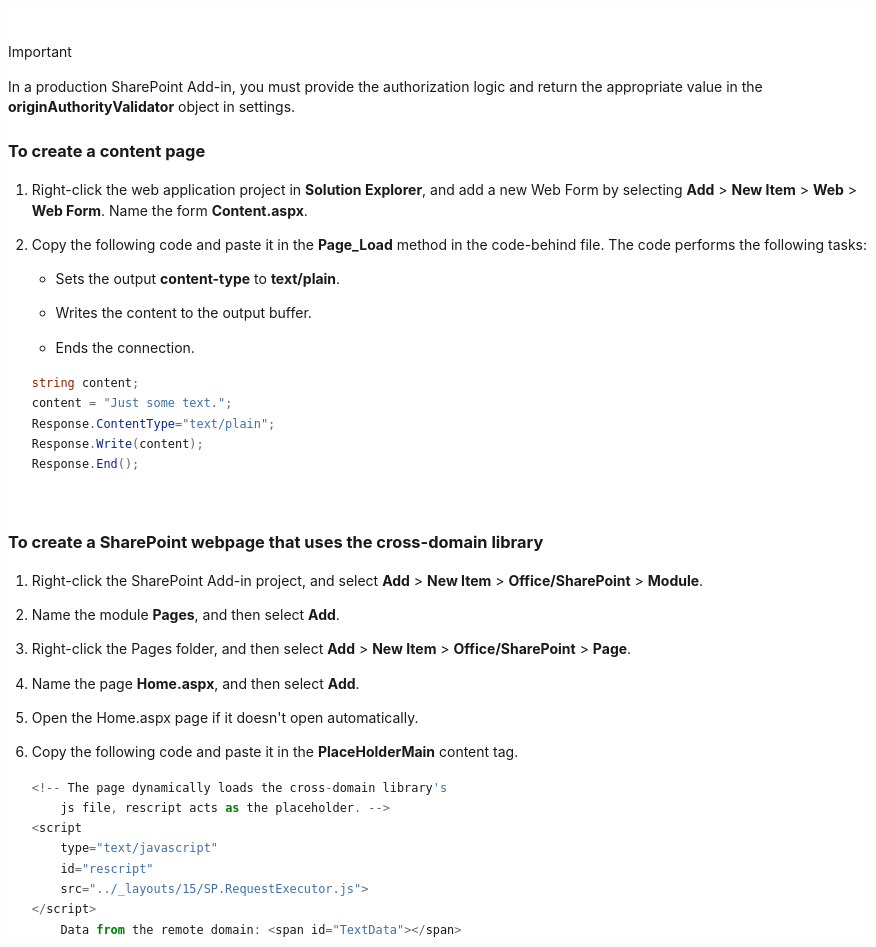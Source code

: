 <br/>

> [!IMPORTANT] 
> In a production SharePoint Add-in, you must provide the authorization logic and return the appropriate value in the **originAuthorityValidator** object in settings.

### To create a content page

1. Right-click the web application project in **Solution Explorer**, and add a new Web Form by selecting **Add** > **New Item** > **Web** > **Web Form**. Name the form **Content.aspx**.

2. Copy the following code and paste it in the **Page_Load** method in the code-behind file. The code performs the following tasks:
    
    - Sets the output **content-type** to **text/plain**.

    - Writes the content to the output buffer.

    - Ends the connection.

    ```csharp
    string content;
    content = "Just some text.";
    Response.ContentType="text/plain";
    Response.Write(content);
    Response.End();

    ```

<br/>

### To create a SharePoint webpage that uses the cross-domain library

1. Right-click the SharePoint Add-in project, and select **Add** > **New Item** > **Office/SharePoint** > **Module**.

2. Name the module **Pages**, and then select **Add**.

3. Right-click the Pages folder, and then select **Add** > **New Item** > **Office/SharePoint** > **Page**. 

4. Name the page **Home.aspx**, and then select **Add**.

5. Open the Home.aspx page if it doesn't open automatically.

6. Copy the following code and paste it in the **PlaceHolderMain** content tag.
        
    ```javascript
    <!-- The page dynamically loads the cross-domain library's
        js file, rescript acts as the placeholder. -->
    <script 
        type="text/javascript"
        id="rescript"
        src="../_layouts/15/SP.RequestExecutor.js">
    </script>
        Data from the remote domain: <span id="TextData"></span>
